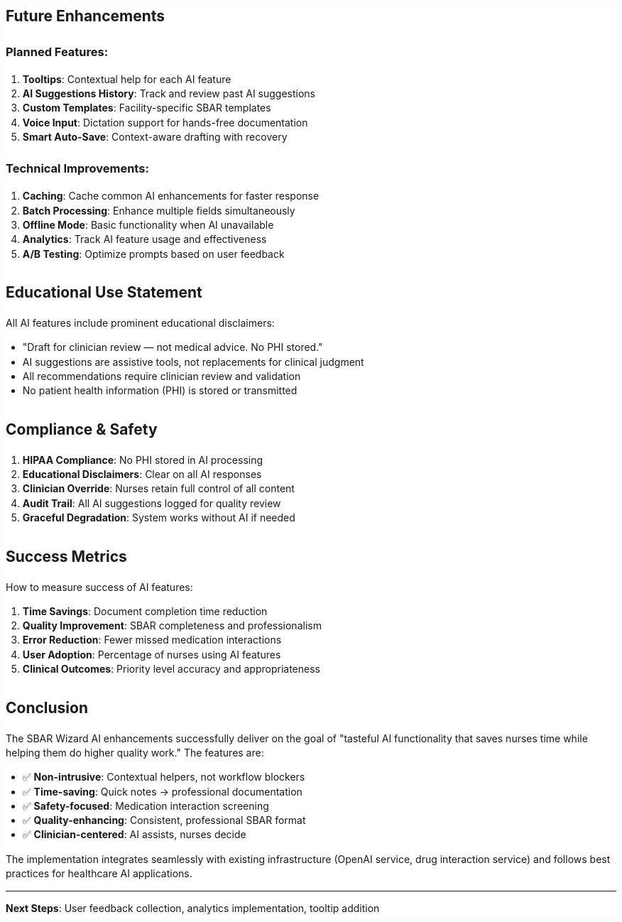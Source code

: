 ## Future Enhancements

### Planned Features:
1. **Tooltips**: Contextual help for each AI feature
2. **AI Suggestions History**: Track and review past AI suggestions
3. **Custom Templates**: Facility-specific SBAR templates
4. **Voice Input**: Dictation support for hands-free documentation
5. **Smart Auto-Save**: Context-aware drafting with recovery

### Technical Improvements:
1. **Caching**: Cache common AI enhancements for faster response
2. **Batch Processing**: Enhance multiple fields simultaneously
3. **Offline Mode**: Basic functionality when AI unavailable
4. **Analytics**: Track AI feature usage and effectiveness
5. **A/B Testing**: Optimize prompts based on user feedback

## Educational Use Statement

All AI features include prominent educational disclaimers:
- "Draft for clinician review — not medical advice. No PHI stored."
- AI suggestions are assistive tools, not replacements for clinical judgment
- All recommendations require clinician review and validation
- No patient health information (PHI) is stored or transmitted

## Compliance & Safety

1. **HIPAA Compliance**: No PHI stored in AI processing
2. **Educational Disclaimers**: Clear on all AI responses
3. **Clinician Override**: Nurses retain full control of all content
4. **Audit Trail**: All AI suggestions logged for quality review
5. **Graceful Degradation**: System works without AI if needed

## Success Metrics

How to measure success of AI features:

1. **Time Savings**: Document completion time reduction
2. **Quality Improvement**: SBAR completeness and professionalism
3. **Error Reduction**: Fewer missed medication interactions
4. **User Adoption**: Percentage of nurses using AI features
5. **Clinical Outcomes**: Priority level accuracy and appropriateness

## Conclusion

The SBAR Wizard AI enhancements successfully deliver on the goal of "tasteful AI functionality that saves nurses time while helping them do higher quality work." The features are:

- ✅ **Non-intrusive**: Contextual helpers, not workflow blockers
- ✅ **Time-saving**: Quick notes → professional documentation
- ✅ **Safety-focused**: Medication interaction screening
- ✅ **Quality-enhancing**: Consistent, professional SBAR format
- ✅ **Clinician-centered**: AI assists, nurses decide

The implementation integrates seamlessly with existing infrastructure (OpenAI service, drug interaction service) and follows best practices for healthcare AI applications.

---

**Next Steps**: User feedback collection, analytics implementation, tooltip addition
